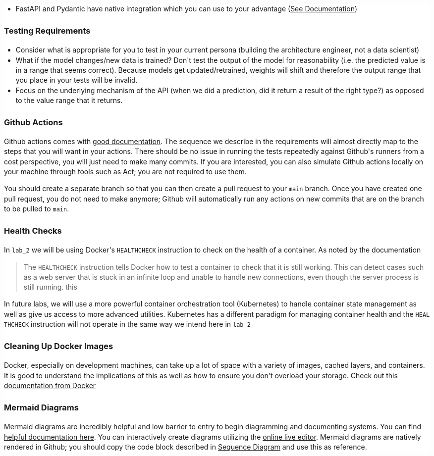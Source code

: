 - FastAPI and Pydantic have native integration which you can use to your advantage ([See Documentation](https://fastapi.tiangolo.com/tutorial/body/?h=pydantic#import-pydantics-basemodel))

### Testing Requirements

- Consider what is appropriate for you to test in your current persona (building the architecture engineer, not a data scientist)
- What if the model changes/new data is trained? Don't test the output of the model for reasonability (i.e. the predicted value is in a range that seems correct). Because models get updated/retrained, weights will shift and therefore the output range that you place in your tests will be invalid.
- Focus on the underlying mechanism of the API (when we did a prediction, did it return a result of the right type?) as opposed to the value range that it returns.

### Github Actions

Github actions comes with [good documentation](https://docs.github.com/en/actions). The sequence we describe in the requirements will almost directly map to the steps that you will want in your actions. There should be no issue in running the tests repeatedly against Github's runners from a cost perspective, you will just need to make many commits. If you are interested, you can also simulate Github actions locally on your machine through [tools such as Act](https://github.com/nektos/act); you are not required to use them.

You should create a separate branch so that you can then create a pull request to your `main` branch. Once you have created one pull request, you do not need to make anymore; Github will automatically run any actions on new commits that are on the branch to be pulled to `main`.

### Health Checks

In `lab_2` we will be using Docker's `HEALTHCHECK` instruction to check on the health of a container. As noted by the documentation

> The `HEALTHCHECK` instruction tells Docker how to test a container to check that it is still working. This can detect cases such as a web server that is stuck in an infinite loop and unable to handle new connections, even though the server process is still running.
this

In future labs, we will use a more powerful container orchestration tool (Kubernetes) to handle container state management as well as give us access to more advanced utilities. Kubernetes has a different paradigm for managing container health and the `HEALTHCHECK` instruction will not operate in the same way we intend here in `lab_2`

### Cleaning Up Docker Images

Docker, especially on development machines, can take up a lot of space with a variety of images, cached layers, and containers. It is good to understand the implications of this as well as how to ensure you don't overload your storage. [Check out this documentation from Docker](https://docs.docker.com/config/pruning/)

### Mermaid Diagrams

Mermaid diagrams are incredibly helpful and low barrier to entry to begin diagramming and documenting systems. You can find [helpful documentation here](https://mermaid-js.github.io/mermaid/#/sequenceDiagram).
You can interactively create diagrams utilizing the [online live editor](https://mermaid-js.github.io/mermaid-live-editor/). Mermaid diagrams are natively rendered in Github; you should copy the code block described in [Sequence Diagram](#sequence-diagram) and use this as reference.

